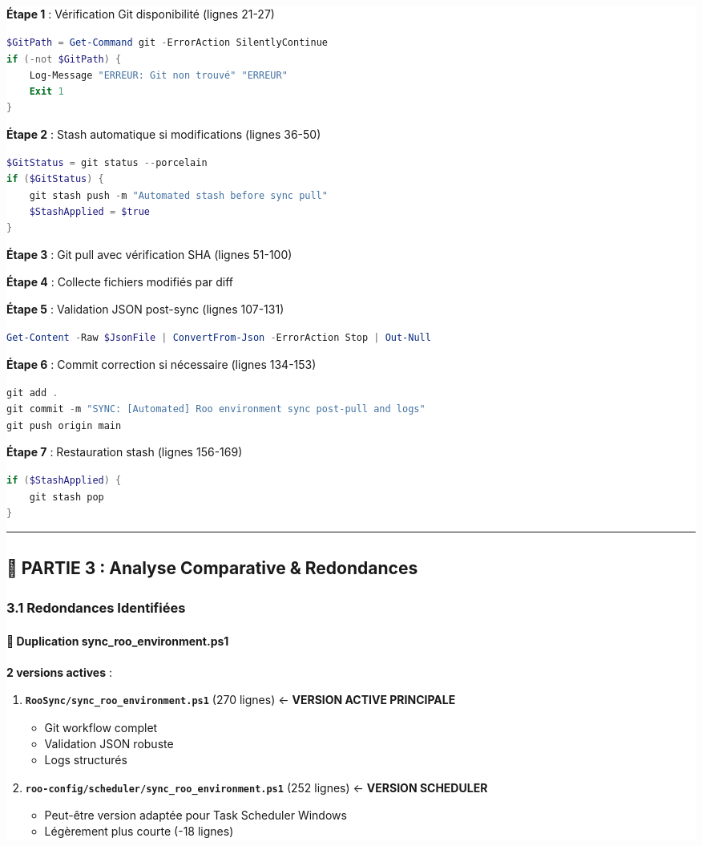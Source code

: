 **Étape 1** : Vérification Git disponibilité (lignes 21-27)
```powershell
$GitPath = Get-Command git -ErrorAction SilentlyContinue
if (-not $GitPath) {
    Log-Message "ERREUR: Git non trouvé" "ERREUR"
    Exit 1
}
```

**Étape 2** : Stash automatique si modifications (lignes 36-50)
```powershell
$GitStatus = git status --porcelain
if ($GitStatus) {
    git stash push -m "Automated stash before sync pull"
    $StashApplied = $true
}
```

**Étape 3** : Git pull avec vérification SHA (lignes 51-100)

**Étape 4** : Collecte fichiers modifiés par diff

**Étape 5** : Validation JSON post-sync (lignes 107-131)
```powershell
Get-Content -Raw $JsonFile | ConvertFrom-Json -ErrorAction Stop | Out-Null
```

**Étape 6** : Commit correction si nécessaire (lignes 134-153)
```powershell
git add .
git commit -m "SYNC: [Automated] Roo environment sync post-pull and logs"
git push origin main
```

**Étape 7** : Restauration stash (lignes 156-169)
```powershell
if ($StashApplied) {
    git stash pop
}
```

---

## 🔄 PARTIE 3 : Analyse Comparative & Redondances

### 3.1 Redondances Identifiées

#### 🔴 Duplication sync_roo_environment.ps1

**2 versions actives** :
1. **`RooSync/sync_roo_environment.ps1`** (270 lignes) ← **VERSION ACTIVE PRINCIPALE**
   - Git workflow complet
   - Validation JSON robuste
   - Logs structurés

2. **`roo-config/scheduler/sync_roo_environment.ps1`** (252 lignes) ← **VERSION SCHEDULER**
   - Peut-être version adaptée pour Task Scheduler Windows
   - Légèrement plus courte (-18 lignes)
